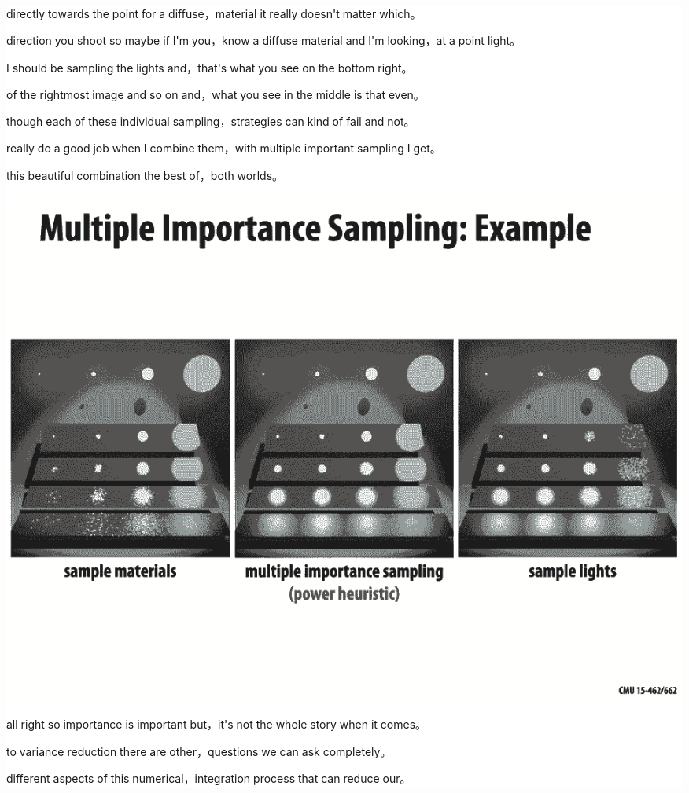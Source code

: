 directly towards the point for a diffuse，material it really doesn't matter which。

direction you shoot so maybe if I'm you，know a diffuse material and I'm looking，at a point light。

I should be sampling the lights and，that's what you see on the bottom right。

of the rightmost image and so on and，what you see in the middle is that even。

though each of these individual sampling，strategies can kind of fail and not。

really do a good job when I combine them，with multiple important sampling I get。

this beautiful combination the best of，both worlds。



![](img/4c2a0b247a8d14764edc64ee16850731_51.png)

all right so importance is important but，it's not the whole story when it comes。

to variance reduction there are other，questions we can ask completely。

different aspects of this numerical，integration process that can reduce our。
